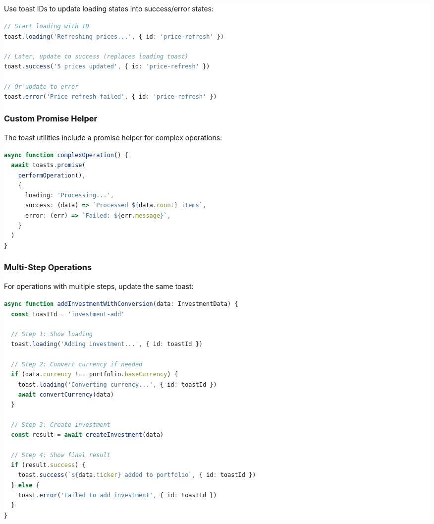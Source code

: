 Use toast IDs to update loading states into success/error states:

```typescript
// Start loading with ID
toast.loading('Refreshing prices...', { id: 'price-refresh' })

// Later, update to success (replaces loading toast)
toast.success('5 prices updated', { id: 'price-refresh' })

// Or update to error
toast.error('Price refresh failed', { id: 'price-refresh' })
```

### Custom Promise Helper

The toast utilities include a promise helper for complex operations:

```typescript
async function complexOperation() {
  await toasts.promise(
    performOperation(),
    {
      loading: 'Processing...',
      success: (data) => `Processed ${data.count} items`,
      error: (err) => `Failed: ${err.message}`,
    }
  )
}
```

### Multi-Step Operations

For operations with multiple steps, update the same toast:

```typescript
async function addInvestmentWithConversion(data: InvestmentData) {
  const toastId = 'investment-add'

  // Step 1: Show loading
  toast.loading('Adding investment...', { id: toastId })

  // Step 2: Convert currency if needed
  if (data.currency !== portfolio.baseCurrency) {
    toast.loading('Converting currency...', { id: toastId })
    await convertCurrency(data)
  }

  // Step 3: Create investment
  const result = await createInvestment(data)

  // Step 4: Show final result
  if (result.success) {
    toast.success(`${data.ticker} added to portfolio`, { id: toastId })
  } else {
    toast.error('Failed to add investment', { id: toastId })
  }
}
```
